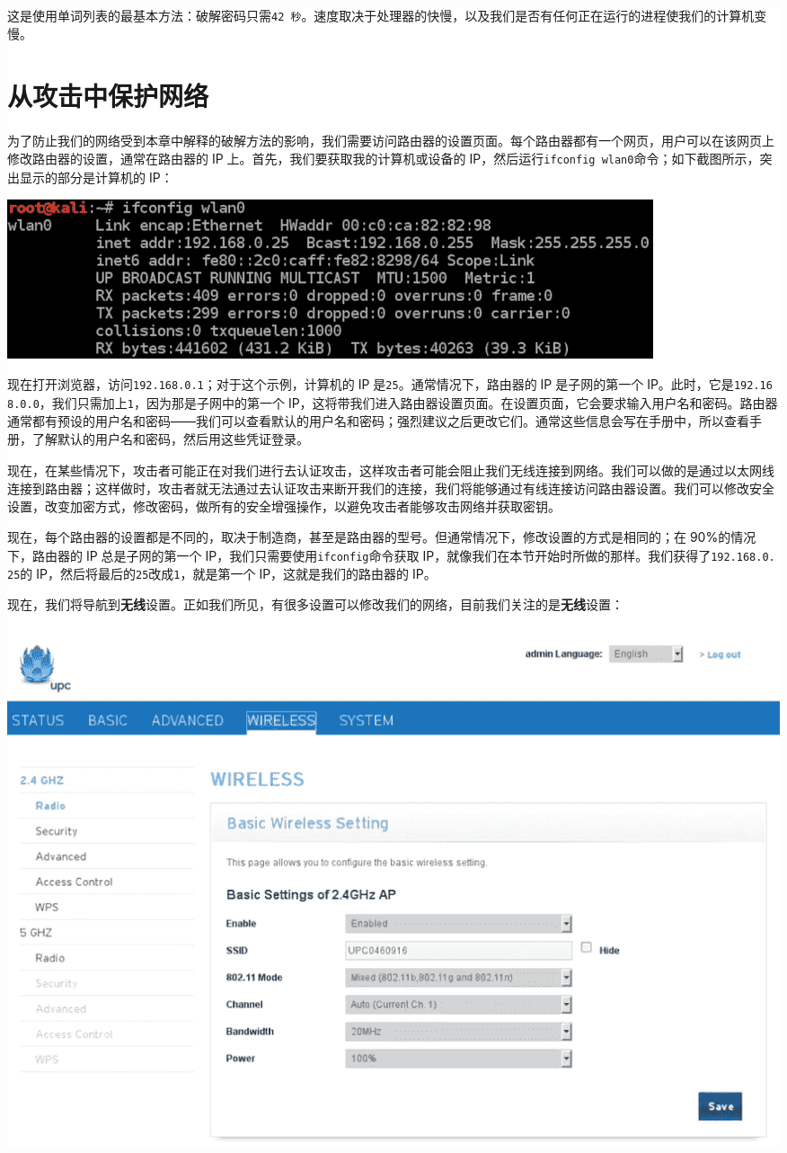 这是使用单词列表的最基本方法：破解密码只需`42 秒`。速度取决于处理器的快慢，以及我们是否有任何正在运行的进程使我们的计算机变慢。

# 从攻击中保护网络

为了防止我们的网络受到本章中解释的破解方法的影响，我们需要访问路由器的设置页面。每个路由器都有一个网页，用户可以在该网页上修改路由器的设置，通常在路由器的 IP 上。首先，我们要获取我的计算机或设备的 IP，然后运行`ifconfig wlan0`命令；如下截图所示，突出显示的部分是计算机的 IP：

![](img/3f40bd1a-882c-4609-8c8e-0608fd1602a1.png)

现在打开浏览器，访问`192.168.0.1`；对于这个示例，计算机的 IP 是`25`。通常情况下，路由器的 IP 是子网的第一个 IP。此时，它是`192.168.0.0`，我们只需加上`1`，因为那是子网中的第一个 IP，这将带我们进入路由器设置页面。在设置页面，它会要求输入用户名和密码。路由器通常都有预设的用户名和密码——我们可以查看默认的用户名和密码；强烈建议之后更改它们。通常这些信息会写在手册中，所以查看手册，了解默认的用户名和密码，然后用这些凭证登录。

现在，在某些情况下，攻击者可能正在对我们进行去认证攻击，这样攻击者可能会阻止我们无线连接到网络。我们可以做的是通过以太网线连接到路由器；这样做时，攻击者就无法通过去认证攻击来断开我们的连接，我们将能够通过有线连接访问路由器设置。我们可以修改安全设置，改变加密方式，修改密码，做所有的安全增强操作，以避免攻击者能够攻击网络并获取密钥。

现在，每个路由器的设置都是不同的，取决于制造商，甚至是路由器的型号。但通常情况下，修改设置的方式是相同的；在 90%的情况下，路由器的 IP 总是子网的第一个 IP，我们只需要使用`ifconfig`命令获取 IP，就像我们在本节开始时所做的那样。我们获得了`192.168.0.25`的 IP，然后将最后的`25`改成`1`，就是第一个 IP，这就是我们的路由器的 IP。

现在，我们将导航到**无线**设置。正如我们所见，有很多设置可以修改我们的网络，目前我们关注的是**无线**设置：

![](img/3935badb-89af-4efc-b778-adc9dff971d2.png)
